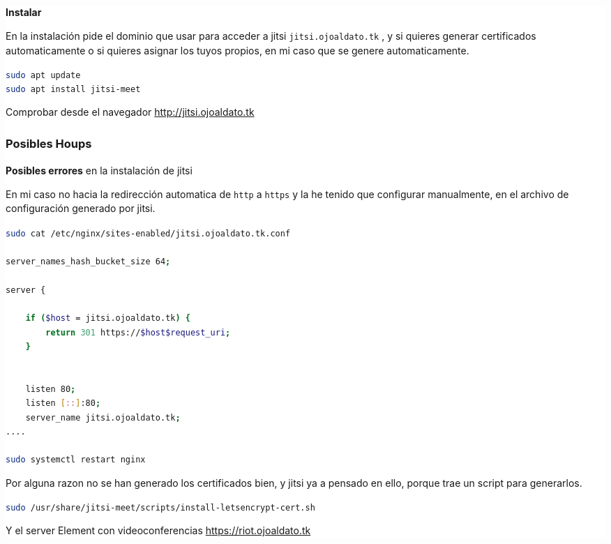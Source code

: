 **Instalar**

En la instalación pide el dominio que usar para acceder a jitsi `jitsi.ojoaldato.tk` , y si quieres generar certificados automaticamente o si quieres asignar los tuyos propios, en mi caso que se genere automaticamente.

```bash
sudo apt update
sudo apt install jitsi-meet
```

Comprobar desde el navegador http://jitsi.ojoaldato.tk



### Posibles Houps

**Posibles errores** en la instalación de jitsi

En mi caso no hacia la redirección automatica de `http` a `https` y la he tenido que configurar manualmente, en el archivo de configuración generado por jitsi.

```bash
sudo cat /etc/nginx/sites-enabled/jitsi.ojoaldato.tk.conf 

server_names_hash_bucket_size 64;

server {

    if ($host = jitsi.ojoaldato.tk) {
        return 301 https://$host$request_uri;
    } 


    listen 80;
    listen [::]:80;
    server_name jitsi.ojoaldato.tk;
....

sudo systemctl restart nginx
```

Por alguna razon no se han generado los certificados bien,  y jitsi ya a pensado en ello, porque trae un script para generarlos.

```bash
sudo /usr/share/jitsi-meet/scripts/install-letsencrypt-cert.sh
```



Y el server Element con videoconferencias https://riot.ojoaldato.tk 
